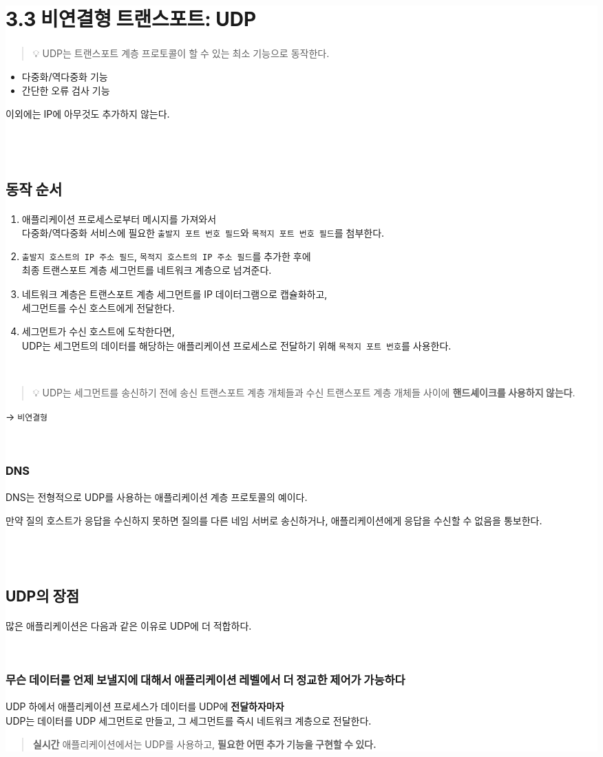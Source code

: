 # 3.3 비연결형 트랜스포트: UDP

> 💡 UDP는 트랜스포트 계층 프로토콜이 할 수 있는 최소 기능으로 동작한다.

- 다중화/역다중화 기능
- 간단한 오류 검사 기능

이외에는 IP에 아무것도 추가하지 않는다.

<br/>
<br/>

## 동작 순서

1. 애플리케이션 프로세스로부터 메시지를 가져와서  
   다중화/역다중화 서비스에 필요한 `출발지 포트 번호 필드`와 `목적지 포트 번호 필드`를 첨부한다.


2. `출발지 호스트의 IP 주소 필드`, `목적지 호스트의 IP 주소 필드`를 추가한 후에  
   최종 트랜스포트 계층 세그먼트를 네트워크 계층으로 넘겨준다.


3. 네트워크 계층은 트랜스포트 계층 세그먼트를 IP 데이터그램으로 캡슐화하고,  
   세그먼트를 수신 호스트에게 전달한다.


4. 세그먼트가 수신 호스트에 도착한다면,  
   UDP는 세그먼트의 데이터를 해당하는 애플리케이션 프로세스로 전달하기 위해 `목적지 포트 번호`를 사용한다.

<br/>

> 💡 UDP는 세그먼트를 송신하기 전에 송신 트랜스포트 계층 개체들과 수신 트랜스포트 계층 개체들 사이에 **핸드셰이크를 사용하지 않는다**.

→ `비연결형`

<br/>

### DNS

DNS는 전형적으로 UDP를 사용하는 애플리케이션 계층 프로토콜의 예이다.

만약 질의 호스트가 응답을 수신하지 못하면 질의를 다른 네임 서버로 송신하거나, 애플리케이션에게 응답을 수신할 수 없음을 통보한다.

<br/>
<br/>

## UDP의 장점

많은 애플리케이션은 다음과 같은 이유로 UDP에 더 적합하다.

<br/>

### 무슨 데이터를 언제 보낼지에 대해서 애플리케이션 레벨에서 더 정교한 제어가 가능하다

UDP 하에서 애플리케이션 프로세스가 데이터를 UDP에 **전달하자마자**  
UDP는 데이터를 UDP 세그먼트로 만들고, 그 세그먼트를 즉시 네트워크 계층으로 전달한다.

> **실시간** 애플리케이션에서는 UDP를 사용하고, **필요한 어떤 추가 기능을 구현할 수 있다.**
